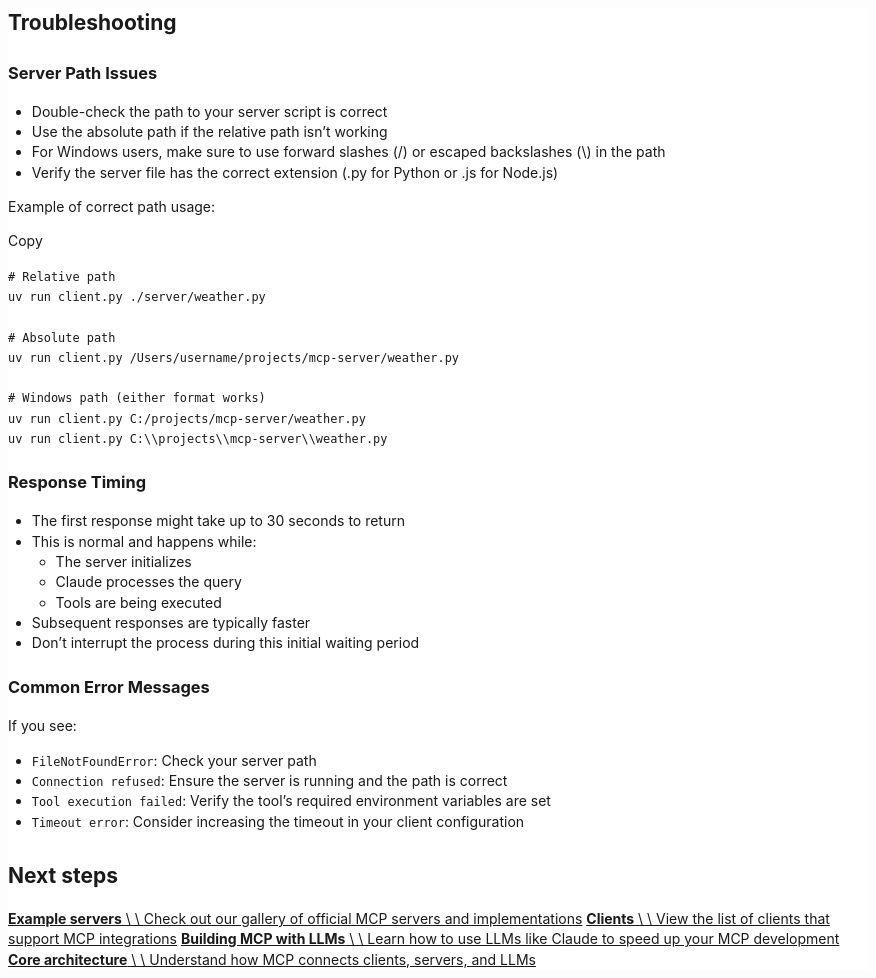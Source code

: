 ## [​](https://modelcontextprotocol.io/quickstart/client\#troubleshooting)  Troubleshooting

### [​](https://modelcontextprotocol.io/quickstart/client\#server-path-issues)  Server Path Issues

- Double-check the path to your server script is correct
- Use the absolute path if the relative path isn’t working
- For Windows users, make sure to use forward slashes (/) or escaped backslashes (\\) in the path
- Verify the server file has the correct extension (.py for Python or .js for Node.js)

Example of correct path usage:

Copy

```
# Relative path
uv run client.py ./server/weather.py

# Absolute path
uv run client.py /Users/username/projects/mcp-server/weather.py

# Windows path (either format works)
uv run client.py C:/projects/mcp-server/weather.py
uv run client.py C:\\projects\\mcp-server\\weather.py

```

### [​](https://modelcontextprotocol.io/quickstart/client\#response-timing)  Response Timing

- The first response might take up to 30 seconds to return
- This is normal and happens while:
  - The server initializes
  - Claude processes the query
  - Tools are being executed
- Subsequent responses are typically faster
- Don’t interrupt the process during this initial waiting period

### [​](https://modelcontextprotocol.io/quickstart/client\#common-error-messages)  Common Error Messages

If you see:

- `FileNotFoundError`: Check your server path
- `Connection refused`: Ensure the server is running and the path is correct
- `Tool execution failed`: Verify the tool’s required environment variables are set
- `Timeout error`: Consider increasing the timeout in your client configuration

## [​](https://modelcontextprotocol.io/quickstart/client\#next-steps)  Next steps

[**Example servers** \\
\\
Check out our gallery of official MCP servers and implementations](https://modelcontextprotocol.io/examples) [**Clients** \\
\\
View the list of clients that support MCP integrations](https://modelcontextprotocol.io/clients) [**Building MCP with LLMs** \\
\\
Learn how to use LLMs like Claude to speed up your MCP development](https://modelcontextprotocol.io/tutorials/building-mcp-with-llms) [**Core architecture** \\
\\
Understand how MCP connects clients, servers, and LLMs](https://modelcontextprotocol.io/legacy/concepts/architecture)